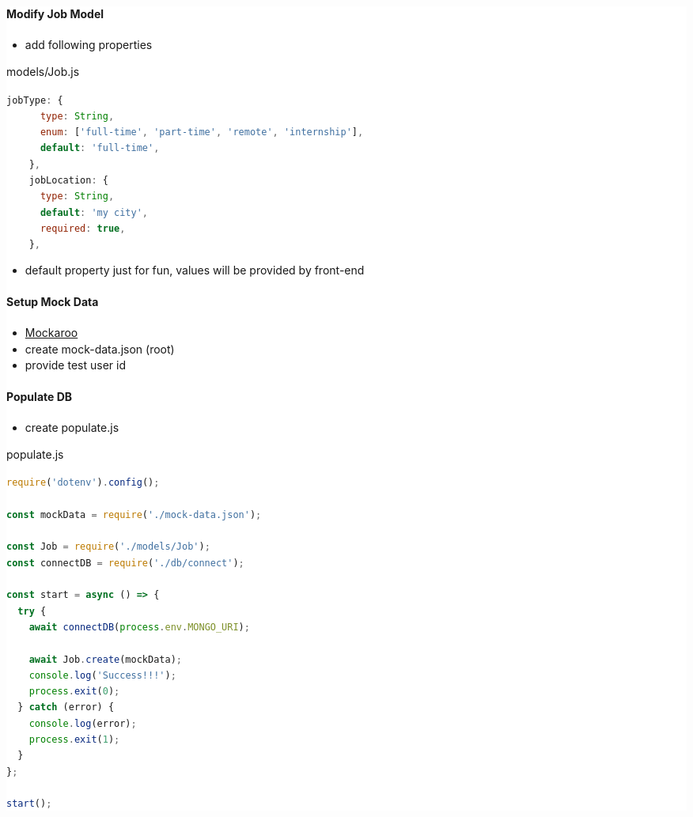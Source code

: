 #### Modify Job Model

- add following properties

models/Job.js

```js
jobType: {
      type: String,
      enum: ['full-time', 'part-time', 'remote', 'internship'],
      default: 'full-time',
    },
    jobLocation: {
      type: String,
      default: 'my city',
      required: true,
    },
```

- default property just for fun, values will be provided by front-end

#### Setup Mock Data

- [Mockaroo](https://www.mockaroo.com/)
- create mock-data.json (root)
- provide test user id

#### Populate DB

- create populate.js

populate.js

```js
require('dotenv').config();

const mockData = require('./mock-data.json');

const Job = require('./models/Job');
const connectDB = require('./db/connect');

const start = async () => {
  try {
    await connectDB(process.env.MONGO_URI);

    await Job.create(mockData);
    console.log('Success!!!');
    process.exit(0);
  } catch (error) {
    console.log(error);
    process.exit(1);
  }
};

start();
```
